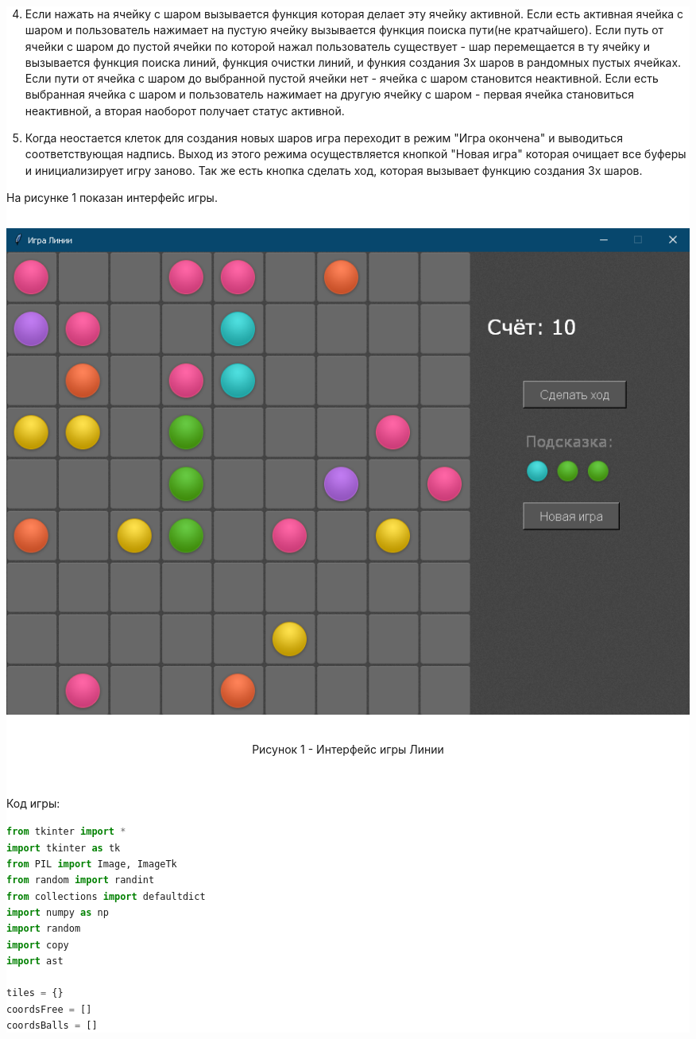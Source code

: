 4. Если нажать на ячейку с шаром вызывается функция которая делает эту ячейку активной. Если есть активная ячейка с шаром и пользователь нажимает на пустую ячейку вызывается функция поиска пути(не кратчайшего). Если
путь от ячейки с шаром до пустой ячейки по которой нажал пользователь существует - шар перемещается в ту ячейку и вызывается функция поиска линий, функция очистки линий, и функия создания 3х шаров в рандомных пустых ячейках.
Если пути от ячейка с шаром до выбранной пустой ячейки нет - ячейка с шаром становится неактивной. Если есть выбранная ячейка с шаром и пользователь нажимает на другую ячейку с шаром - первая ячейка становиться неактивной, а вторая наоборот получает статус активной.

5. Когда неостается клеток для создания новых шаров игра переходит в режим "Игра окончена" и выводиться соответствующая надпись. Выход из этого режима осуществляется кнопкой "Новая игра" которая очищает все буферы и инициализирует игру заново. Так же есть кнопка сделать ход,
которая вызывает функцию создания 3х шаров.

На рисунке 1 показан интерфейс игры.

<p align="center"> <img width="899" height="640" src="./res/Interface.png"> </p>
<p align="center"> Рисунок 1 - Интерфейс игры Линии </p> </br>

Код игры:
```Python
from tkinter import *
import tkinter as tk
from PIL import Image, ImageTk
from random import randint
from collections import defaultdict
import numpy as np
import random
import copy
import ast
 
tiles = {}
coordsFree = []
coordsBalls = []
```